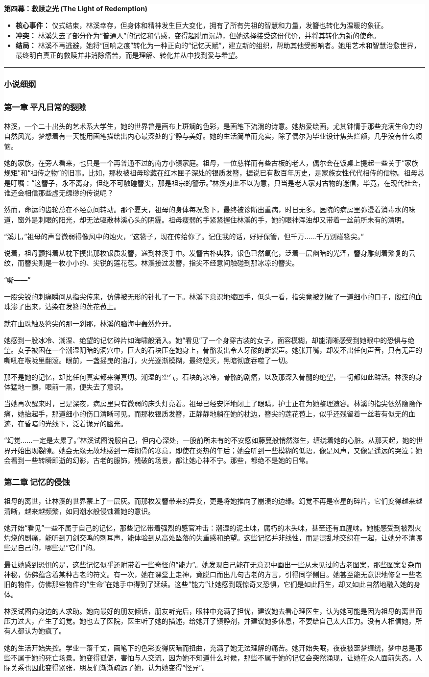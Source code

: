 **第四幕：救赎之光 (The Light of Redemption)**
*   **核心事件：** 仪式结束，林溪幸存，但身体和精神发生巨大变化，拥有了所有先祖的智慧和力量，发簪也转化为温暖的象征。
*   **冲突：** 林溪失去了部分作为“普通人”的记忆和情感，变得超脱而沉静，但她选择接受这份代价，并将其转化为新的使命。
*   **结局：** 林溪不再逃避，她将“回响之痕”转化为一种正向的“记忆天赋”，建立新的组织，帮助其他受影响者。她用艺术和智慧治愈世界，最终明白真正的救赎并非消除痛苦，而是理解、转化并从中找到爱与希望。

---

### 小说细纲

### 第一章 平凡日常的裂隙

林溪，一个二十出头的艺术系大学生，她的世界曾是画布上斑斓的色彩，是画笔下流淌的诗意。她热爱绘画，尤其钟情于那些充满生命力的自然风光，梦想着有一天能用画笔描绘出内心最深处的宁静与美好。她的生活简单而充实，除了偶尔为毕业设计焦头烂额，几乎没有什么烦恼。

她的家族，在旁人看来，也只是一个再普通不过的南方小镇家庭。祖母，一位慈祥而有些古板的老人，偶尔会在饭桌上提起一些关于“家族规矩”和“祖传之物”的旧事。比如，那枚被祖母珍藏在红木匣子深处的银质发簪，据说已有数百年历史，是家族女性代代相传的信物。祖母总是叮嘱：“这簪子，永不离身，但绝不可触碰簪尖，那是祖宗的警示。”林溪对此不以为意，只当是老人家对古物的迷信，毕竟，在现代社会，谁还会相信那些虚无缥缈的传说呢？

然而，命运的齿轮总在不经意间转动。那个夏天，祖母的身体每况愈下，最终被诊断出重病，时日无多。医院的病房里弥漫着消毒水的味道，窗外是刺眼的阳光，却无法驱散林溪心头的阴霾。祖母瘦弱的手紧紧握住林溪的手，她的眼神浑浊却又带着一丝前所未有的清明。

“溪儿，”祖母的声音微弱得像风中的烛火，“这簪子，现在传给你了。记住我的话，好好保管，但千万……千万别碰簪尖。”

说着，祖母颤抖着从枕下摸出那枚银质发簪，递到林溪手中。发簪古朴典雅，银色已然氧化，泛着一层幽暗的光泽，簪身雕刻着繁复的云纹，而簪尖则是一枚小小的、尖锐的莲花苞。林溪接过发簪，指尖不经意间触碰到那冰凉的簪尖。

“嘶——”

一股尖锐的刺痛瞬间从指尖传来，仿佛被无形的针扎了一下。林溪下意识地缩回手，低头一看，指尖竟被划破了一道细小的口子，殷红的血珠渗了出来，沾染在发簪的莲花苞上。

就在血珠触及簪尖的那一刹那，林溪的脑海中轰然炸开。

她感到一股冰冷、潮湿、绝望的记忆碎片如海啸般涌入。她“看见”了一个身穿古装的女子，面容模糊，却能清晰感受到她眼中的恐惧与绝望。女子被困在一个潮湿阴暗的洞穴中，巨大的石块压在她身上，骨骼发出令人牙酸的断裂声。她张开嘴，却发不出任何声音，只有无声的嘶吼在喉咙里翻滚。眼前，一盏摇曳的油灯，火光逐渐模糊，最终熄灭，黑暗彻底吞噬了一切。

那不是她的记忆，却比任何真实都来得真切。潮湿的空气，石块的冰冷，骨骼的剧痛，以及那深入骨髓的绝望，一切都如此鲜活。林溪的身体猛地一颤，眼前一黑，便失去了意识。

当她再次醒来时，已是深夜，病房里只有微弱的床头灯亮着。祖母已经安详地闭上了眼睛，护士正在为她整理遗容。林溪的指尖依然隐隐作痛，她抬起手，那道细小的伤口清晰可见。而那枚银质发簪，正静静地躺在她的枕边，簪尖的莲花苞上，似乎还残留着一丝若有似无的血迹，在昏暗的光线下，泛着诡异的幽光。

“幻觉……一定是太累了。”林溪试图说服自己，但内心深处，一股前所未有的不安感如藤蔓般悄然滋生，缠绕着她的心脏。从那天起，她的世界开始出现裂隙。她会无缘无故地感到一阵彻骨的寒意，即使在炎热的午后；她会听到一些模糊的低语，像是风声，又像是遥远的哭泣；她会看到一些转瞬即逝的幻影，古老的服饰，残破的场景，都让她心神不宁。那些，都绝不是她的日常。

### 第二章 记忆的侵蚀

祖母的离世，让林溪的世界蒙上了一层灰。而那枚发簪带来的异变，更是将她推向了崩溃的边缘。幻觉不再是零星的碎片，它们变得越来越清晰，越来越频繁，如同潮水般侵蚀着她的意识。

她开始“看见”一些不属于自己的记忆，那些记忆带着强烈的感官冲击：潮湿的泥土味，腐朽的木头味，甚至还有血腥味。她能感受到被烈火灼烧的剧痛，能听到刀剑交鸣的刺耳声，能体验到从高处坠落的失重感和绝望。这些记忆并非线性，而是混乱地交织在一起，让她分不清哪些是自己的，哪些是“它们”的。

最让她感到恐惧的是，这些记忆似乎还附带着一些奇怪的“能力”。她发现自己能在无意识中画出一些从未见过的古老图案，那些图案复杂而神秘，仿佛蕴含着某种古老的符文。有一次，她在课堂上走神，竟脱口而出几句古老的方言，引得同学侧目。她甚至能无意识地修复一些老旧的物件，仿佛那些物件的“生命”在她手中得到了延续。这些“能力”让她感到既惊奇又恐惧，它们是如此陌生，却又如此自然地融入她的身体。

林溪试图向身边的人求助。她向最好的朋友倾诉，朋友听完后，眼神中充满了担忧，建议她去看心理医生，认为她可能是因为祖母的离世而压力过大，产生了幻觉。她也去了医院，医生听了她的描述，给她开了镇静剂，并建议她多休息，不要给自己太大压力。没有人相信她，所有人都认为她疯了。

她的生活开始失控。学业一落千丈，画笔下的色彩变得灰暗而扭曲，充满了她无法理解的痛苦。她开始失眠，夜夜被噩梦缠绕，梦中总是那些不属于她的死亡场景。她变得孤僻，害怕与人交流，因为她不知道什么时候，那些不属于她的记忆会突然涌现，让她在众人面前失态。人际关系也因此变得紧张，朋友们渐渐疏远了她，认为她变得“怪异”。
